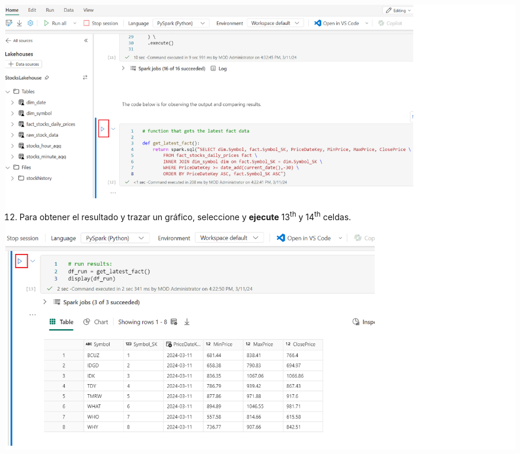 <img src="./media/image156.png"
style="width:7.16715in;height:3.40417in" />

12. Para obtener el resultado y trazar un gráfico, seleccione y
    **ejecute** 13<sup>th</sup> y 14<sup>th</sup> celdas.

<img src="./media/image157.png"
style="width:6.49167in;height:3.775in" />
